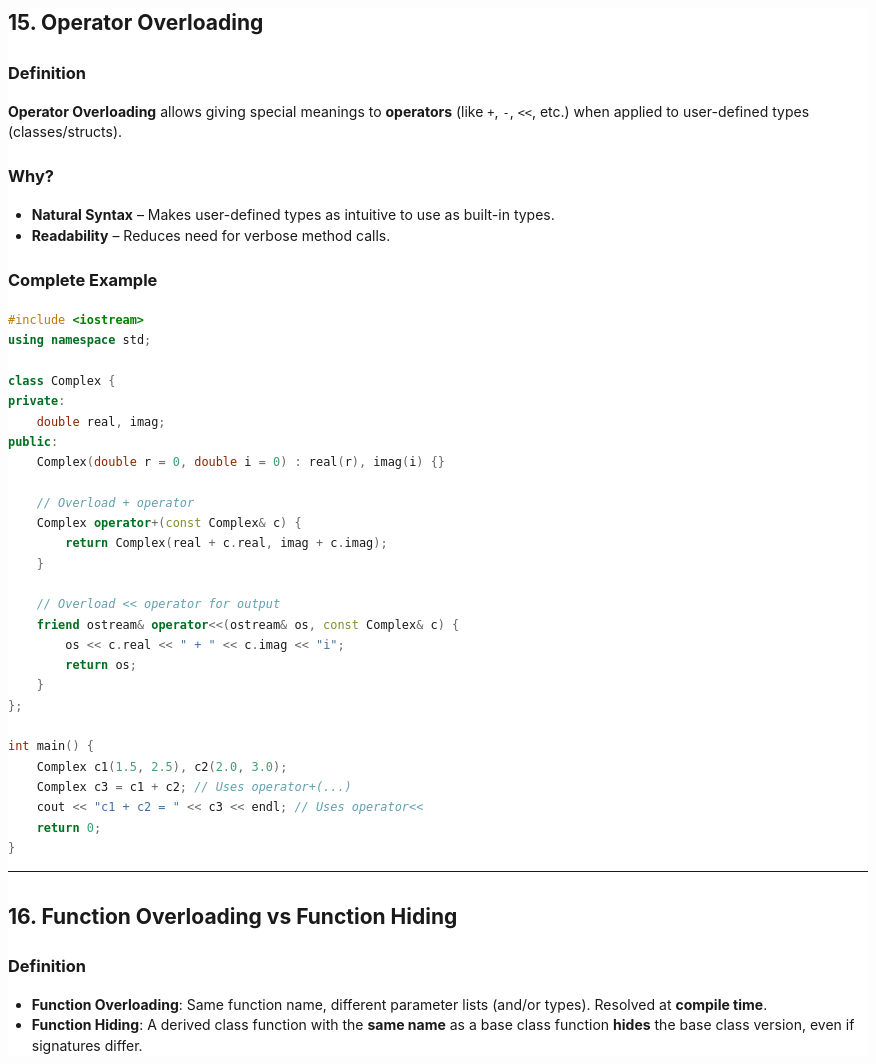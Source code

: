 
## 15. Operator Overloading

### Definition
**Operator Overloading** allows giving special meanings to **operators** (like `+`, `-`, `<<`, etc.) when applied to user-defined types (classes/structs).

### Why?
- **Natural Syntax** – Makes user-defined types as intuitive to use as built-in types.  
- **Readability** – Reduces need for verbose method calls.

### Complete Example

```cpp
#include <iostream>
using namespace std;

class Complex {
private:
    double real, imag;
public:
    Complex(double r = 0, double i = 0) : real(r), imag(i) {}

    // Overload + operator
    Complex operator+(const Complex& c) {
        return Complex(real + c.real, imag + c.imag);
    }

    // Overload << operator for output
    friend ostream& operator<<(ostream& os, const Complex& c) {
        os << c.real << " + " << c.imag << "i";
        return os;
    }
};

int main() {
    Complex c1(1.5, 2.5), c2(2.0, 3.0);
    Complex c3 = c1 + c2; // Uses operator+(...)
    cout << "c1 + c2 = " << c3 << endl; // Uses operator<<
    return 0;
}
```

---

## 16. Function Overloading vs Function Hiding

### Definition

- **Function Overloading**: Same function name, different parameter lists (and/or types). Resolved at **compile time**.
- **Function Hiding**: A derived class function with the **same name** as a base class function **hides** the base class version, even if signatures differ.
